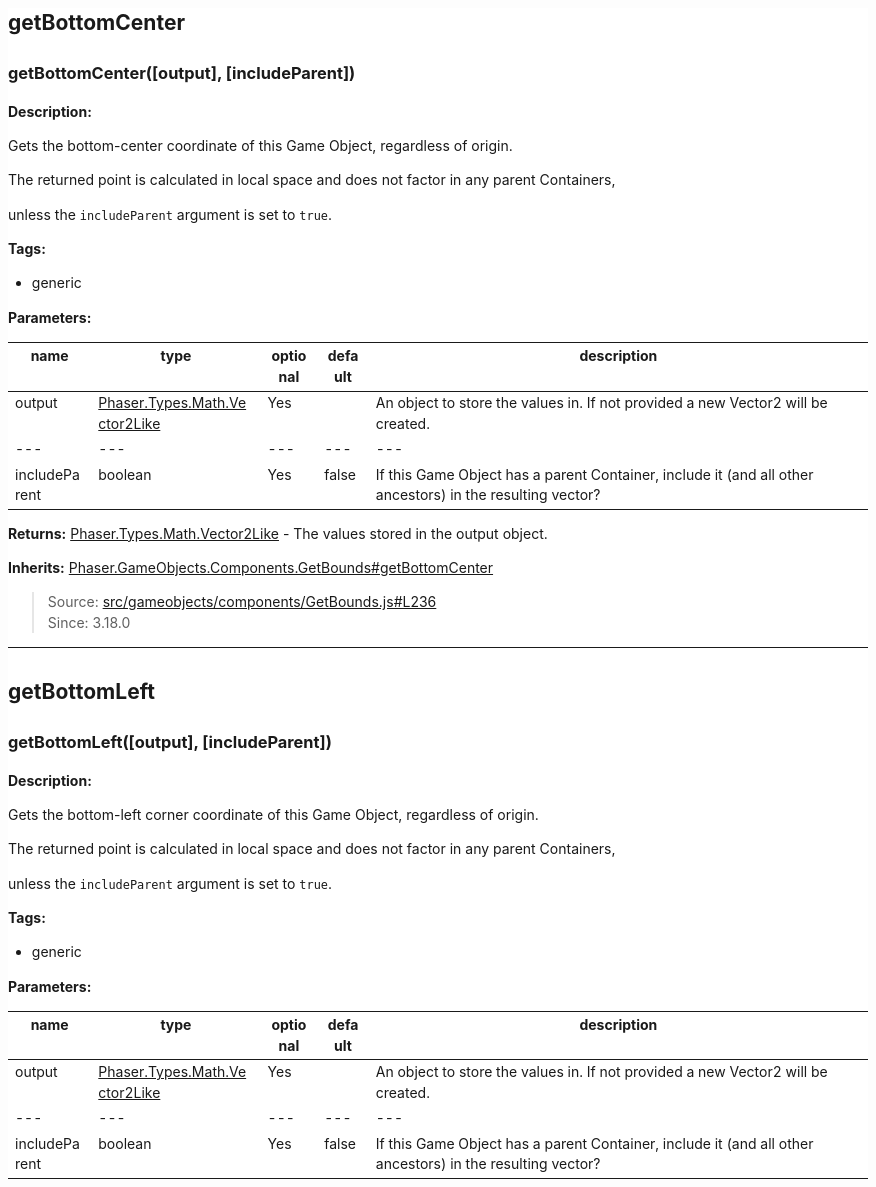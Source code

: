 
## getBottomCenter

### <instance> getBottomCenter([output], [includeParent])

**Description:**

Gets the bottom-center coordinate of this Game Object, regardless of origin.

The returned point is calculated in local space and does not factor in any parent Containers,

unless the `includeParent` argument is set to `true`.

**Tags:**

* generic

**Parameters:**

| name | type | optional | default | description |
| --- | --- | --- | --- | --- |
| output | [Phaser.Types.Math.Vector2Like](../typedef/types-math.md) | Yes |  | An object to store the values in. If not provided a new Vector2 will be created. |
| --- | --- | --- | --- | --- |
| includeParent | boolean | Yes | false | If this Game Object has a parent Container, include it (and all other ancestors) in the resulting vector? |

**Returns:** [Phaser.Types.Math.Vector2Like](../typedef/types-math.md) - The values stored in the output object.

**Inherits:** [Phaser.GameObjects.Components.GetBounds#getBottomCenter](../namespace/gameobjects-components-getbounds.md)

> Source: [src/gameobjects/components/GetBounds.js#L236](https://github.com/phaserjs/phaser/blob/v3.87.0/src/gameobjects/components/GetBounds.js#L236)  
> Since: 3.18.0

---

## getBottomLeft

### <instance> getBottomLeft([output], [includeParent])

**Description:**

Gets the bottom-left corner coordinate of this Game Object, regardless of origin.

The returned point is calculated in local space and does not factor in any parent Containers,

unless the `includeParent` argument is set to `true`.

**Tags:**

* generic

**Parameters:**

| name | type | optional | default | description |
| --- | --- | --- | --- | --- |
| output | [Phaser.Types.Math.Vector2Like](../typedef/types-math.md) | Yes |  | An object to store the values in. If not provided a new Vector2 will be created. |
| --- | --- | --- | --- | --- |
| includeParent | boolean | Yes | false | If this Game Object has a parent Container, include it (and all other ancestors) in the resulting vector? |
